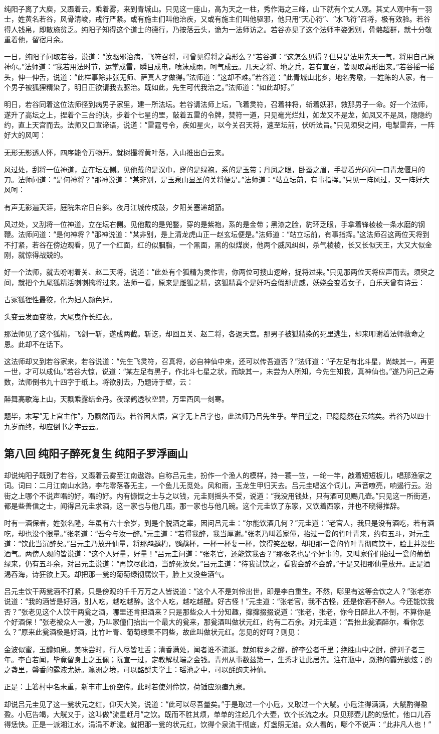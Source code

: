 纯阳子离了大庾，又蹑着云，乘着雾，来到青城山。只见这一座山，高为天之一柱，秀作海之三峰，山下就有个丈人观。其丈人观中有一羽士，姓黄名若谷，风骨清峻，戒行严紧。或有施主们叫他治疾，又或有施主们叫他驱邪，他只用“天心符”、“水飞符”召将，极有效验。若谷得人钱帛，即散施贫乏。纯阳子知得这个道士的德行，乃按落云头，诡为一法师访之。若谷亦见了这个法师丰姿迥别，骨骼超群，就十分敬重着他，留宿月余。  

一日，纯阳子问取若谷，说道：“汝驱邪治病，飞符召将，可曾见得将之真形么？”若谷道：“这怎么见得？但只是法用先天一气，将用自己原神尔。”法师道：“我若用法时节，运掌成雷，瞬目成电，喷沫成雨，呵气成云。几天之将、地之兵，若有宣召，皆现取真形出来。”若谷摇一摇头，伸一伸舌，说道：“此样事除非张无师、萨真人才做得。”法师道：“这却不难。”若谷道：“此青城山北乡，地名秀墩，一姓陈的人家，有一个男子被狐狸精染了，明日正欲请我去驱治。既如此，先生可代我治之。”法师道：“如此却好。”  

明日，若谷同着这位法师径到病男子家里，建一所法坛。若谷请法师上坛，飞着灵符，召着神将，斩着妖邪，救那男子一命。好一个法师，遂升了高坛之上，捏着个三台的诀，步着个七星的罡，敲着五雷的令牌，焚符一道，只见毫光烂灿，如龙又不是龙，如凤又不是凤，隐隐约约，直上天宫而去。法师又口宣谛语，说道：“雷霆号令，疾如星火，以今关召天将，速至坛前，伏听法旨。”只见须臾之间，电掣雷奔，一阵好大的风呵：  

无形无影透人怀，四序能令万物开。就树撮将黄叶落，入山推出白云来。  

风过处，刮将一位神道，立在坛左侧。见他戴的是汉巾，穿的是绿袍，系的是玉带；丹凤之眼，卧蚕之眉，手提着光闪闪一口青龙偃月的刀。法师问道：“是何神将？”那神说道：“某非别，是玉泉山显圣的关将便是。”法师道：“站立坛前，有事指挥。”只见一阵风过，又一阵好大风呵：  

有声无影遍天涯，庭院朱帘日自斜。夜月江城传戍鼓，夕阳关塞递胡笳。  

风过处，又刮将一位神道，立在坛右侧。见他戴的是兜鍪，穿的是紫袍，系的是金带；黑漆之脸，豹环乏眼，手拿着锋棱棱一条水磨的钢鞭。法师问道：“是何神将？”那神说道：“某非别，是上清龙虎山正一赵玄坛便是。”法师道：“站立坛前，有事指挥。”这法师召这两位天将到不打紧，若谷在傍边观看，见了一个红面，红的似胭脂，一个黑面，黑的似煤炭，他两个威风纠纠，杀气棱棱，长又长似天王，大又大似金刚，就惊得战兢的。  

好一个法师，就去吩咐着关、赵二天将，说道：“此处有个狐精为灵作害，你两位可搜山逻岭，捉将过来。”只见那两位天将应声而去。须臾之间，就把个九尾狐精活喇喇擒将过来。法师一看，原来是雌狐之精，这狐精真个是奸巧会假那虎威，妖娆会变着女子，白乐天曾有诗云：  

古冢狐狸性最狡，化为妇人颜色好。  

头变云发面变妆，大尾曳作长红衣。  

那法师见了这个狐精，飞剑一斩，遂成两截。斩讫，却回互关、赵二将，各返天宫。那男子被狐精染的死里逃生，却来叩谢着法师救命之恩。此却不在话下。  

这法师却又到若谷家来，若谷说道：“先生飞灵符，召真将，必自神仙中来，还可以传吾道否？”法师道：“子左足有北斗星，尚缺其一，再更一世，才可以成仙。”若谷大惊，说道：“某左足有黑子，作北斗七星之状，而缺其一，未尝为人所知，今先生知我，真神仙也。”遂乃问己之寿数，法师倒书九十四字于纸上。将欲别去，乃题诗于壁，云：  

醉舞高歌海上山，天飘乘露结金丹。夜深鹤透秋空碧，万里西风一剑寒。  

题毕，末写“无上宫主作”，乃飘然而去。若谷因大悟，宫字无上吕字也，此法师乃吕先生乎。举目望之，已隐隐然在云端矣。若谷乃以四十九岁而终，却应倒书之字云云。  

## 第八回 纯阳子醉死复生 纯阳子罗浮画山  

却说纯阳子既别了若谷，又蹑着云雾至江南遨游。自称吕元圭，扮作一个渔人的模样，持一蓑一笠，一纶一竿，敲着短短板儿，唱那渔家之词。词曰：二月江南山水路，李花零落春无主，一个鱼儿无觅处。风和雨，玉龙生甲归天去。吕元圭唱这个词儿，声音嘹亮，响遏行云。沿街之上哪个不说声唱的好，唱的好。内有慷慨之士与之以钱，元圭则摇头不受，说道：“我没用钱处，只有酒可见赐几壶。”只见这一所街道，都是些善信之士，闻得吕元圭求酒，这一家也与他几瓯，那一家也与他几碗。这个元圭饮了东家，又饮着西家，并也不晓得推辞。  

时有一酒保者，姓张名隆，年虽有六十余岁，到是个脱洒之辈，因问吕元圭：“尔能饮酒几何？”元圭道：“老官人，我只是没有酒吃，若有酒吃，却也没个限量。”张老道：“吾今与汝一醉。”元圭道：“若得我醉，我当厚谢。”张老乃叫着家僮，抬过一瓮的竹叶青来，约有五斗，对元圭道：“饮此当沉醉矣。”吕元圭乃放开仙量，将那鸬鹚杓，鹦鹉杯，一杯一杯复一杯，饮得笑盈腮，却把那一瓮的竹叶青彻底饮干，脸上并没些酒气。两傍人观的皆说道：“这个人好量，好量！”吕元圭问道：“张老官，还能饮我否？”那张老也是个好事的，又叫家僮们抬过一瓮的葡萄绿来，仍有五斗余，对吕元圭说道：“再饮尽此酒，当醉死汝矣。”吕元圭道：“待我试饮之，看我会醉不会醉。”于是又把那仙量放开。正是酒渴吞海，诗狂欲上天。却把那一瓮的葡萄绿彻腐饮干，脸上又没些酒气。  

吕元圭饮干两瓮酒不打紧，只是傍观的千千万万之人皆说道：“这个人不是刘伶出世，即是李白重生。不然，哪里有这等会饮之人？”张老亦说道：“我的酒皆是好酒，别人吃，越吃越醉。这个人吃，越吃越醒。好古怪！”元圭道：“张老官，我不古怪，还是你酒不醉人。今还能饮我否？”张老见这个人饮干两瓮之酒，哪里还肯把酒来？只是那些众人十分知趣，撺撺掇掇说道：“张老，张老，你今日醉此人不倒，不算你是个好酒保！”张老被众人一激，乃叫家僮们抬出一个最大的瓮来，那瓮酒叫做状元红，约有二石余。对元圭道：“吾抬此瓮酒醉尔，看你怎么？”原来此瓮酒极是好酒，比竹叶青、葡萄绿果不同些，故此叫做状元红。怎见的好呵？则见：  

金波似蜜，玉醴如泉。美味尝时，行人尽皆吐舌；清香满处，闻者谁不流涎。就如程乡之醪，醉李公者千里；绝胜山中之酎，醉刘子者三年。李白若闻，毕竟留身上之玉佩；阮宣一过，定教解杖端之金钱。青州从事数兹第一，生秀才让此居先。注在瓶中，潋滟的霞光欲炫；酌之盏里，馨香的露液尤妍。瀛洲之境，可以酩酹夫学士：瑶池之中，可以酕醄夫神仙。  

正是：上箬村中名未重，新丰市上价空传。此时若使刘伶饮，荷锸应须瘗九泉。  

却说吕元圭见了这一瓮状元之红，仰天大笑，说道：“此可以尽吾量矣。”于是取过一个小卮，又取过一个大觥。小卮注得满满，大觥酌得盈盈。小厄告竭，大觥又于，这叫做“流星赶月”之饮。既而不胜其烦，单单的注起几个大壶，饮个长流之水。只见那壶儿酌的恁忙，他口儿吞得恁快。正是一派湘江水，涓涓不断流。就把那一瓮的状元红，饮得个泉流干彻底，灯盏照无油。众人看的，哪个不说声：“此非凡人也！”  
